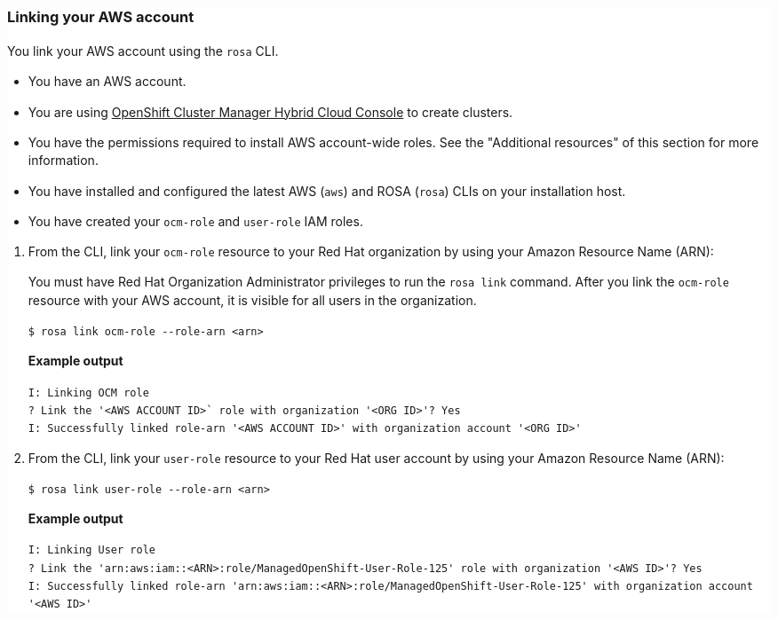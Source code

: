 ### Linking your AWS account

You link your AWS account using the `rosa` CLI.

-   You have an AWS account.

-   You are using [OpenShift Cluster Manager Hybrid Cloud Console](https://console.redhat.com/openshift) to create clusters.

-   You have the permissions required to install AWS account-wide roles. See the "Additional resources" of this section for more information.

-   You have installed and configured the latest AWS (`aws`) and ROSA (`rosa`) CLIs on your installation host.

-   You have created your `ocm-role` and `user-role` IAM roles.

1.  From the CLI, link your `ocm-role` resource to your Red Hat organization by using your Amazon Resource Name (ARN):

    

    You must have Red Hat Organization Administrator privileges to run the `rosa link` command. After you link the `ocm-role` resource with your AWS account, it is visible for all users in the organization.

    

    ``` terminal
    $ rosa link ocm-role --role-arn <arn>
    ```

    

    **Example output**

    

    ``` terminal
    I: Linking OCM role
    ? Link the '<AWS ACCOUNT ID>` role with organization '<ORG ID>'? Yes
    I: Successfully linked role-arn '<AWS ACCOUNT ID>' with organization account '<ORG ID>'
    ```

2.  From the CLI, link your `user-role` resource to your Red Hat user account by using your Amazon Resource Name (ARN):

    ``` terminal
    $ rosa link user-role --role-arn <arn>
    ```

    

    **Example output**

    

    ``` terminal
    I: Linking User role
    ? Link the 'arn:aws:iam::<ARN>:role/ManagedOpenShift-User-Role-125' role with organization '<AWS ID>'? Yes
    I: Successfully linked role-arn 'arn:aws:iam::<ARN>:role/ManagedOpenShift-User-Role-125' with organization account '<AWS ID>'
    ```
